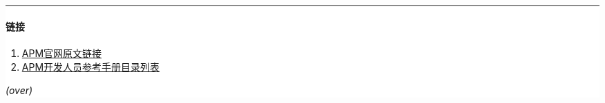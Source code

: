 
----------
#### 链接 ####

1. [APM官网原文链接](http://dev.ardupilot.com/wiki/buildin-mission-planner/)
1. [APM开发人员参考手册目录列表]({filename}2014-08-29-APM-开发人员参考手册目录列表.md)

*(over)*